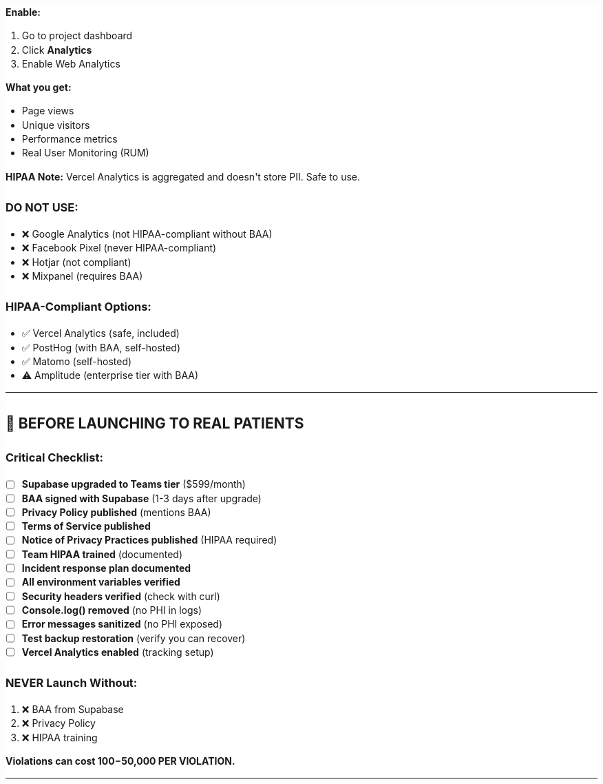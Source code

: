 **Enable:**
1. Go to project dashboard
2. Click **Analytics**
3. Enable Web Analytics

**What you get:**
- Page views
- Unique visitors
- Performance metrics
- Real User Monitoring (RUM)

**HIPAA Note:** Vercel Analytics is aggregated and doesn't store PII. Safe to use.

### DO NOT USE:
- ❌ Google Analytics (not HIPAA-compliant without BAA)
- ❌ Facebook Pixel (never HIPAA-compliant)
- ❌ Hotjar (not compliant)
- ❌ Mixpanel (requires BAA)

### HIPAA-Compliant Options:
- ✅ Vercel Analytics (safe, included)
- ✅ PostHog (with BAA, self-hosted)
- ✅ Matomo (self-hosted)
- ⚠️ Amplitude (enterprise tier with BAA)

---

## 🚨 BEFORE LAUNCHING TO REAL PATIENTS

### Critical Checklist:

- [ ] **Supabase upgraded to Teams tier** ($599/month)
- [ ] **BAA signed with Supabase** (1-3 days after upgrade)
- [ ] **Privacy Policy published** (mentions BAA)
- [ ] **Terms of Service published**
- [ ] **Notice of Privacy Practices published** (HIPAA required)
- [ ] **Team HIPAA trained** (documented)
- [ ] **Incident response plan documented**
- [ ] **All environment variables verified**
- [ ] **Security headers verified** (check with curl)
- [ ] **Console.log() removed** (no PHI in logs)
- [ ] **Error messages sanitized** (no PHI exposed)
- [ ] **Test backup restoration** (verify you can recover)
- [ ] **Vercel Analytics enabled** (tracking setup)

### NEVER Launch Without:
1. ❌ BAA from Supabase
2. ❌ Privacy Policy
3. ❌ HIPAA training

**Violations can cost $100-$50,000 PER VIOLATION.**

---